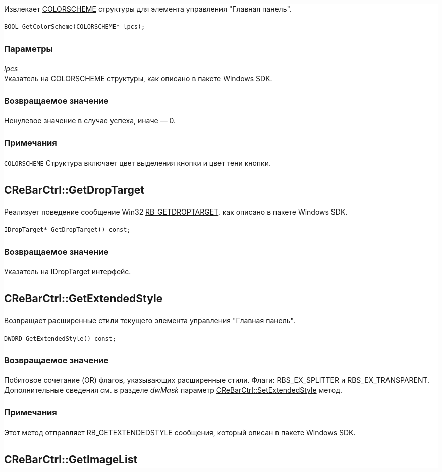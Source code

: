 Извлекает [COLORSCHEME](/windows/desktop/api/commctrl/ns-commctrl-tagcolorscheme) структуры для элемента управления "Главная панель".

```
BOOL GetColorScheme(COLORSCHEME* lpcs);
```

### <a name="parameters"></a>Параметры

*lpcs*<br/>
Указатель на [COLORSCHEME](/windows/desktop/api/commctrl/ns-commctrl-tagcolorscheme) структуры, как описано в пакете Windows SDK.

### <a name="return-value"></a>Возвращаемое значение

Ненулевое значение в случае успеха, иначе — 0.

### <a name="remarks"></a>Примечания

`COLORSCHEME` Структура включает цвет выделения кнопки и цвет тени кнопки.

##  <a name="getdroptarget"></a>  CReBarCtrl::GetDropTarget

Реализует поведение сообщение Win32 [RB_GETDROPTARGET](/windows/desktop/Controls/rb-getdroptarget), как описано в пакете Windows SDK.

```
IDropTarget* GetDropTarget() const;
```

### <a name="return-value"></a>Возвращаемое значение

Указатель на [IDropTarget](/windows/desktop/api/oleidl/nn-oleidl-idroptarget) интерфейс.

##  <a name="getextendedstyle"></a>  CReBarCtrl::GetExtendedStyle

Возвращает расширенные стили текущего элемента управления "Главная панель".

```
DWORD GetExtendedStyle() const;
```

### <a name="return-value"></a>Возвращаемое значение

Побитовое сочетание (OR) флагов, указывающих расширенные стили. Флаги: RBS_EX_SPLITTER и RBS_EX_TRANSPARENT. Дополнительные сведения см. в разделе *dwMask* параметр [CReBarCtrl::SetExtendedStyle](#setextendedstyle) метод.

### <a name="remarks"></a>Примечания

Этот метод отправляет [RB_GETEXTENDEDSTYLE](/windows/desktop/Controls/rb-dragmove) сообщения, который описан в пакете Windows SDK.

##  <a name="getimagelist"></a>  CReBarCtrl::GetImageList
